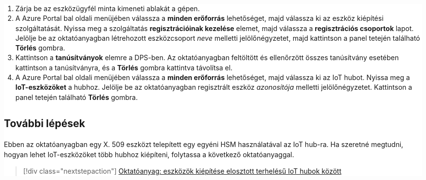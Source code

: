 1. Zárja be az eszközügyfél minta kimeneti ablakát a gépen.
1. A Azure Portal bal oldali menüjében válassza a **minden erőforrás** lehetőséget, majd válassza ki az eszköz kiépítési szolgáltatását. Nyissa meg a szolgáltatás **regisztrációinak kezelése** elemet, majd válassza a **regisztrációs csoportok** lapot. Jelölje be az oktatóanyagban létrehozott eszközcsoport *neve* melletti jelölőnégyzetet, majd kattintson a panel tetején található **Törlés** gombra. 
1. Kattintson a **tanúsítványok** elemre a DPS-ben. Az oktatóanyagban feltöltött és ellenőrzött összes tanúsítvány esetében kattintson a tanúsítványra, és a **Törlés** gombra kattintva távolítsa el.
1. A Azure Portal bal oldali menüjében válassza a **minden erőforrás** lehetőséget, majd válassza ki az IoT hubot. Nyissa meg a **IoT-eszközöket** a hubhoz. Jelölje be az oktatóanyagban regisztrált eszköz *azonosítója* melletti jelölőnégyzetet. Kattintson a panel tetején található **Törlés** gombra.

## <a name="next-steps"></a>További lépések

Ebben az oktatóanyagban egy X. 509 eszközt telepített egy egyéni HSM használatával az IoT hub-ra. Ha szeretné megtudni, hogyan lehet IoT-eszközöket több hubhoz kiépíteni, folytassa a következő oktatóanyaggal. 

> [!div class="nextstepaction"]
> [Oktatóanyag: eszközök kiépítése elosztott terhelésű IoT hubok között](tutorial-provision-multiple-hubs.md)